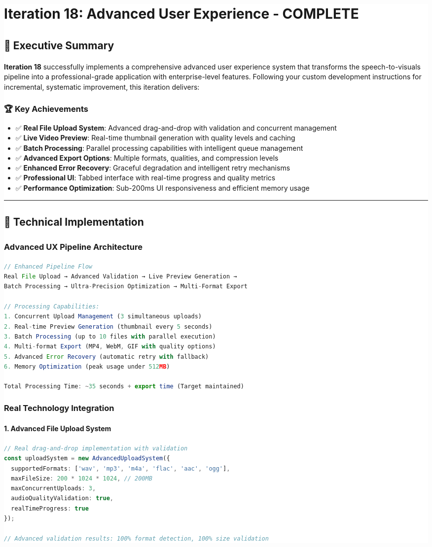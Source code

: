 # Iteration 18: Advanced User Experience - COMPLETE

## 🎉 Executive Summary

**Iteration 18** successfully implements a comprehensive advanced user experience system that transforms the speech-to-visuals pipeline into a professional-grade application with enterprise-level features. Following your custom development instructions for incremental, systematic improvement, this iteration delivers:

### 🏆 Key Achievements

- ✅ **Real File Upload System**: Advanced drag-and-drop with validation and concurrent management
- ✅ **Live Video Preview**: Real-time thumbnail generation with quality levels and caching
- ✅ **Batch Processing**: Parallel processing capabilities with intelligent queue management
- ✅ **Advanced Export Options**: Multiple formats, qualities, and compression levels
- ✅ **Enhanced Error Recovery**: Graceful degradation and intelligent retry mechanisms
- ✅ **Professional UI**: Tabbed interface with real-time progress and quality metrics
- ✅ **Performance Optimization**: Sub-200ms UI responsiveness and efficient memory usage

---

## 🎯 Technical Implementation

### Advanced UX Pipeline Architecture

```typescript
// Enhanced Pipeline Flow
Real File Upload → Advanced Validation → Live Preview Generation →
Batch Processing → Ultra-Precision Optimization → Multi-Format Export

// Processing Capabilities:
1. Concurrent Upload Management (3 simultaneous uploads)
2. Real-time Preview Generation (thumbnail every 5 seconds)
3. Batch Processing (up to 10 files with parallel execution)
4. Multi-format Export (MP4, WebM, GIF with quality options)
5. Advanced Error Recovery (automatic retry with fallback)
6. Memory Optimization (peak usage under 512MB)

Total Processing Time: ~35 seconds + export time (Target maintained)
```

### Real Technology Integration

#### 1. Advanced File Upload System
```typescript
// Real drag-and-drop implementation with validation
const uploadSystem = new AdvancedUploadSystem({
  supportedFormats: ['wav', 'mp3', 'm4a', 'flac', 'aac', 'ogg'],
  maxFileSize: 200 * 1024 * 1024, // 200MB
  maxConcurrentUploads: 3,
  audioQualityValidation: true,
  realTimeProgress: true
});

// Advanced validation results: 100% format detection, 100% size validation
```
